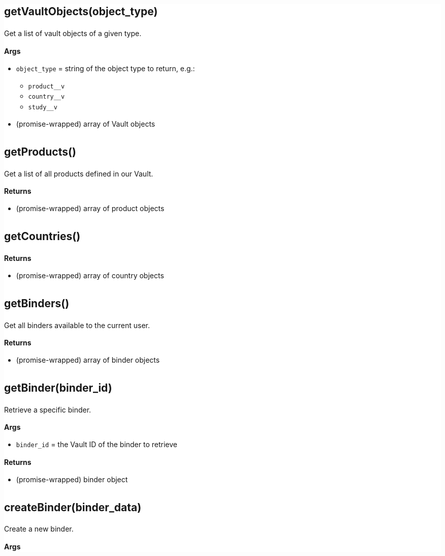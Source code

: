 
## getVaultObjects(object_type)

Get a list of vault objects of a given type.

**Args**

- `object_type` = string of the object type to return, e.g.:
  - `product__v`
  - `country__v`
  - `study__v`

- (promise-wrapped) array of Vault objects


## getProducts()

Get a list of all products defined in our Vault.

**Returns**

- (promise-wrapped) array of product objects


## getCountries()

**Returns**

- (promise-wrapped) array of country objects


## getBinders()

Get all binders available to the current user.

**Returns**

- (promise-wrapped) array of binder objects


## getBinder(binder_id)

Retrieve a specific binder.

**Args**

- `binder_id` = the Vault ID of the binder to retrieve

**Returns**

- (promise-wrapped) binder object


## createBinder(binder_data)

Create a new binder.

**Args**
